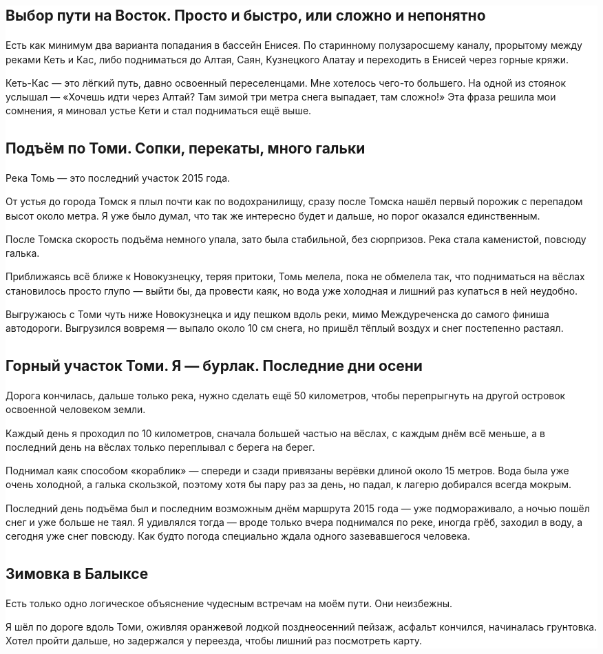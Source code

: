 ## Выбор пути на Восток. Просто и быстро, или сложно и непонятно
Есть как минимум два варианта попадания в бассейн Енисея. По старинному полузаросшему каналу, прорытому между реками Кеть и Кас, либо подниматься до Алтая, Саян, Кузнецкого Алатау и переходить в Енисей через горные кряжи.

Кеть-Кас&nbsp;— это лёгкий путь, давно освоенный переселенцами. Мне хотелось чего-то большего. На одной из стоянок услышал&nbsp;— «Хочешь идти через Алтай? Там зимой три метра снега выпадает, там сложно!» Эта фраза решила мои сомнения, я миновал устье Кети и стал подниматься ещё выше.


## Подъём по Томи. Сопки, перекаты, много гальки
Река Томь&nbsp;— это последний участок 2015&nbsp;года.

От устья до города Томск я плыл почти как по водохранилищу, сразу после Томска нашёл первый порожик с перепадом высот около метра. Я уже было думал, что так же интересно будет и дальше, но порог оказался единственным.

После Томска скорость подъёма немного упала, зато была стабильной, без сюрпризов. Река стала каменистой, повсюду галька.

Приближаясь всё ближе к Новокузнецку, теряя притоки, Томь мелела, пока не обмелела так, что подниматься на вёслах становилось просто глупо&nbsp;— выйти бы, да провести каяк, но вода уже холодная и лишний раз купаться в ней неудобно.

Выгружаюсь с Томи чуть ниже Новокузнецка и иду пешком вдоль реки, мимо Междуреченска до самого финиша автодороги. Выгрузился вовремя&nbsp;— выпало около 10&nbsp;см снега, но пришёл тёплый воздух и снег постепенно растаял.



## Горный участок Томи. Я&nbsp;— бурлак. Последние дни осени
Дорога кончилась, дальше только река, нужно сделать ещё 50&nbsp;километров, чтобы перепрыгнуть на другой островок освоенной человеком земли.

Каждый день я проходил по 10&nbsp;километров, сначала большей частью на вёслах, с каждым днём всё меньше, а в последний день на вёслах только переплывал с берега на берег.

Поднимал каяк способом «кораблик»&nbsp;— спереди и сзади привязаны верёвки длиной около 15&nbsp;метров. Вода была уже очень холодной, а галька скользкой, поэтому хотя бы пару раз за день, но падал, к лагерю добирался всегда мокрым.

Последний день подъёма был и последним возможным днём маршрута 2015&nbsp;года&nbsp;— уже подмораживало, а ночью пошёл снег и уже больше не таял. Я удивлялся тогда&nbsp;— вроде только вчера поднимался по реке, иногда грёб, заходил в воду, а сегодня уже снег повсюду. Как будто погода специально ждала одного зазевавшегося человека.



## Зимовка в Балыксе
Есть только одно логическое объяснение чудесным встречам на моём пути. Они неизбежны.

Я шёл по дороге вдоль Томи, оживляя оранжевой лодкой позднеосенний пейзаж, асфальт кончился, начиналась грунтовка. Хотел пройти дальше, но задержался у переезда, чтобы лишний раз посмотреть карту.
